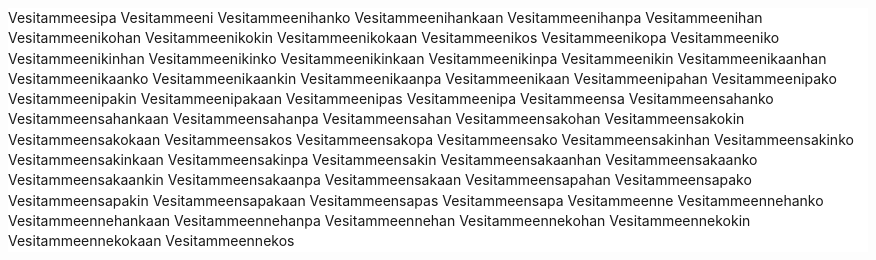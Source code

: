 Vesitammeesipa
Vesitammeeni
Vesitammeenihanko
Vesitammeenihankaan
Vesitammeenihanpa
Vesitammeenihan
Vesitammeenikohan
Vesitammeenikokin
Vesitammeenikokaan
Vesitammeenikos
Vesitammeenikopa
Vesitammeeniko
Vesitammeenikinhan
Vesitammeenikinko
Vesitammeenikinkaan
Vesitammeenikinpa
Vesitammeenikin
Vesitammeenikaanhan
Vesitammeenikaanko
Vesitammeenikaankin
Vesitammeenikaanpa
Vesitammeenikaan
Vesitammeenipahan
Vesitammeenipako
Vesitammeenipakin
Vesitammeenipakaan
Vesitammeenipas
Vesitammeenipa
Vesitammeensa
Vesitammeensahanko
Vesitammeensahankaan
Vesitammeensahanpa
Vesitammeensahan
Vesitammeensakohan
Vesitammeensakokin
Vesitammeensakokaan
Vesitammeensakos
Vesitammeensakopa
Vesitammeensako
Vesitammeensakinhan
Vesitammeensakinko
Vesitammeensakinkaan
Vesitammeensakinpa
Vesitammeensakin
Vesitammeensakaanhan
Vesitammeensakaanko
Vesitammeensakaankin
Vesitammeensakaanpa
Vesitammeensakaan
Vesitammeensapahan
Vesitammeensapako
Vesitammeensapakin
Vesitammeensapakaan
Vesitammeensapas
Vesitammeensapa
Vesitammeenne
Vesitammeennehanko
Vesitammeennehankaan
Vesitammeennehanpa
Vesitammeennehan
Vesitammeennekohan
Vesitammeennekokin
Vesitammeennekokaan
Vesitammeennekos